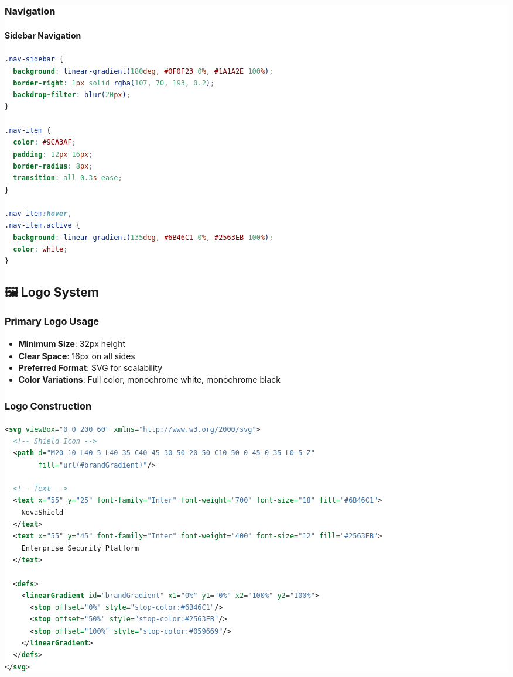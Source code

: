 ### Navigation

#### **Sidebar Navigation**
```css
.nav-sidebar {
  background: linear-gradient(180deg, #0F0F23 0%, #1A1A2E 100%);
  border-right: 1px solid rgba(107, 70, 193, 0.2);
  backdrop-filter: blur(20px);
}

.nav-item {
  color: #9CA3AF;
  padding: 12px 16px;
  border-radius: 8px;
  transition: all 0.3s ease;
}

.nav-item:hover,
.nav-item.active {
  background: linear-gradient(135deg, #6B46C1 0%, #2563EB 100%);
  color: white;
}
```

## 🖼️ Logo System

### Primary Logo Usage
- **Minimum Size**: 32px height
- **Clear Space**: 16px on all sides
- **Preferred Format**: SVG for scalability
- **Color Variations**: Full color, monochrome white, monochrome black

### Logo Construction
```svg
<svg viewBox="0 0 200 60" xmlns="http://www.w3.org/2000/svg">
  <!-- Shield Icon -->
  <path d="M20 10 L40 5 L40 35 C40 45 30 50 20 50 C10 50 0 45 0 35 L0 5 Z" 
        fill="url(#brandGradient)"/>
  
  <!-- Text -->
  <text x="55" y="25" font-family="Inter" font-weight="700" font-size="18" fill="#6B46C1">
    NovaShield
  </text>
  <text x="55" y="45" font-family="Inter" font-weight="400" font-size="12" fill="#2563EB">
    Enterprise Security Platform
  </text>
  
  <defs>
    <linearGradient id="brandGradient" x1="0%" y1="0%" x2="100%" y2="100%">
      <stop offset="0%" style="stop-color:#6B46C1"/>
      <stop offset="50%" style="stop-color:#2563EB"/>
      <stop offset="100%" style="stop-color:#059669"/>
    </linearGradient>
  </defs>
</svg>
```
